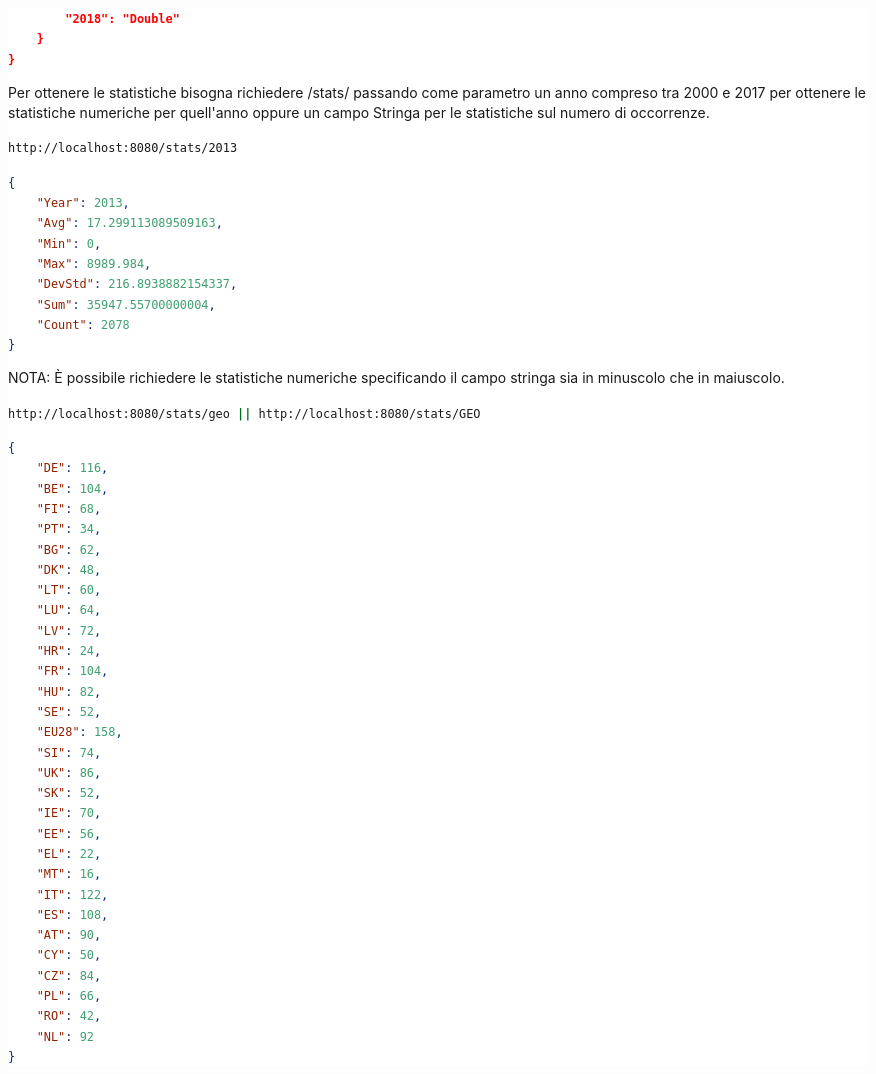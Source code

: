 ```json
        "2018": "Double"
    }
}
```

Per ottenere le statistiche bisogna richiedere /stats/ passando come parametro un anno compreso tra 2000 e 2017 per ottenere le statistiche numeriche per quell'anno oppure un campo Stringa per le statistiche sul numero di occorrenze.
```sh
http://localhost:8080/stats/2013
```
```json
{
    "Year": 2013,
    "Avg": 17.299113089509163,
    "Min": 0,
    "Max": 8989.984,
    "DevStd": 216.8938882154337,
    "Sum": 35947.55700000004,
    "Count": 2078
}
```

NOTA: È possibile richiedere le statistiche numeriche specificando il campo stringa sia in minuscolo che in maiuscolo.

```sh
http://localhost:8080/stats/geo || http://localhost:8080/stats/GEO
```

```json
{
    "DE": 116,
    "BE": 104,
    "FI": 68,
    "PT": 34,
    "BG": 62,
    "DK": 48,
    "LT": 60,
    "LU": 64,
    "LV": 72,
    "HR": 24,
    "FR": 104,
    "HU": 82,
    "SE": 52,
    "EU28": 158,
    "SI": 74,
    "UK": 86,
    "SK": 52,
    "IE": 70,
    "EE": 56,
    "EL": 22,
    "MT": 16,
    "IT": 122,
    "ES": 108,
    "AT": 90,
    "CY": 50,
    "CZ": 84,
    "PL": 66,
    "RO": 42,
    "NL": 92
}
```
